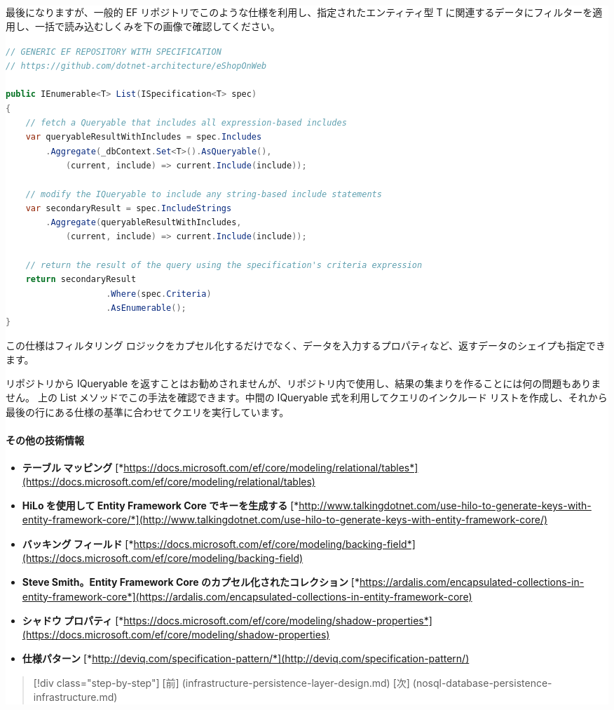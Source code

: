 最後になりますが、一般的 EF リポジトリでこのような仕様を利用し、指定されたエンティティ型 T に関連するデータにフィルターを適用し、一括で読み込むしくみを下の画像で確認してください。

```csharp
// GENERIC EF REPOSITORY WITH SPECIFICATION
// https://github.com/dotnet-architecture/eShopOnWeb

public IEnumerable<T> List(ISpecification<T> spec)
{
    // fetch a Queryable that includes all expression-based includes
    var queryableResultWithIncludes = spec.Includes
        .Aggregate(_dbContext.Set<T>().AsQueryable(),
            (current, include) => current.Include(include));
 
    // modify the IQueryable to include any string-based include statements
    var secondaryResult = spec.IncludeStrings
        .Aggregate(queryableResultWithIncludes,
            (current, include) => current.Include(include));
 
    // return the result of the query using the specification's criteria expression
    return secondaryResult
                    .Where(spec.Criteria)
                    .AsEnumerable();
}
```
この仕様はフィルタリング ロジックをカプセル化するだけでなく、データを入力するプロパティなど、返すデータのシェイプも指定できます。 

リポジトリから IQueryable を返すことはお勧めされませんが、リポジトリ内で使用し、結果の集まりを作ることには何の問題もありません。 上の List メソッドでこの手法を確認できます。中間の IQueryable 式を利用してクエリのインクルード リストを作成し、それから最後の行にある仕様の基準に合わせてクエリを実行しています。


#### <a name="additional-resources"></a>その他の技術情報

-   **テーブル マッピング**
    [*https://docs.microsoft.com/ef/core/modeling/relational/tables*](https://docs.microsoft.com/ef/core/modeling/relational/tables)

-   **HiLo を使用して Entity Framework Core でキーを生成する**
    [*http://www.talkingdotnet.com/use-hilo-to-generate-keys-with-entity-framework-core/*](http://www.talkingdotnet.com/use-hilo-to-generate-keys-with-entity-framework-core/)

-   **バッキング フィールド**
    [*https://docs.microsoft.com/ef/core/modeling/backing-field*](https://docs.microsoft.com/ef/core/modeling/backing-field)

-   **Steve Smith。Entity Framework Core のカプセル化されたコレクション**
    [*https://ardalis.com/encapsulated-collections-in-entity-framework-core*](https://ardalis.com/encapsulated-collections-in-entity-framework-core)

-   **シャドウ プロパティ**
    [*https://docs.microsoft.com/ef/core/modeling/shadow-properties*](https://docs.microsoft.com/ef/core/modeling/shadow-properties)

-   **仕様パターン**
    [*http://deviq.com/specification-pattern/*](http://deviq.com/specification-pattern/)
    

>[!div class="step-by-step"]
[前] (infrastructure-persistence-layer-design.md) [次] (nosql-database-persistence-infrastructure.md)
